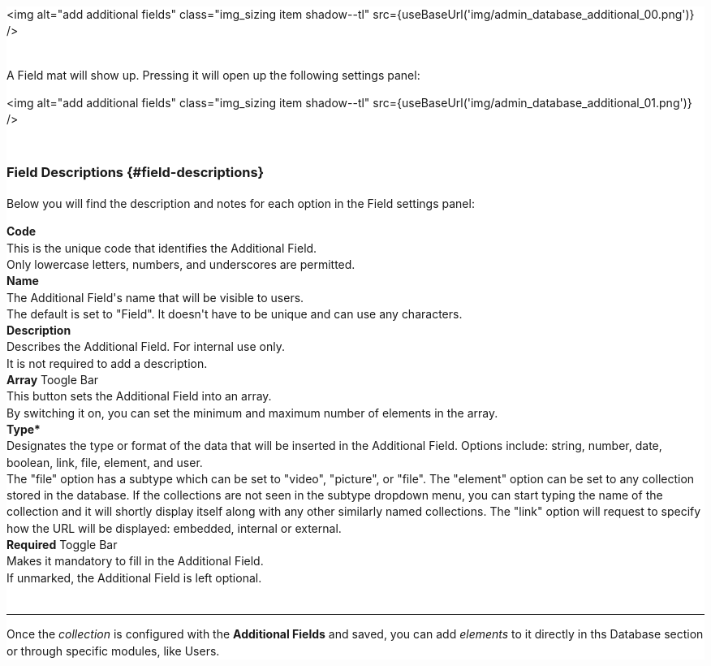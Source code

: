 <img alt="add additional fields" class="img_sizing item shadow--tl" src={useBaseUrl('img/admin_database_additional_00.png')} />
<br/>
<br/>

A <span class="badge badge--info">Field</span> mat will show up. Pressing it will open up the following settings panel:

<img alt="add additional fields" class="img_sizing item shadow--tl" src={useBaseUrl('img/admin_database_additional_01.png')} />
<br/>
<br/>

### Field Descriptions {#field-descriptions}

Below you will find the description and notes for each option in the <span class="badge badge--info">Field</span> settings panel:

<div class="container">
  <div class="row table-row-1">
  <div class="col col--4"><strong>Code</strong></div>
    <div class="col col--4">This is the unique code that identifies the Additional Field.</div>
    <div class="col col--4">Only lowercase letters, numbers, and underscores are permitted.</div>
  </div>
  <div class="row table-row-2">
    <div class="col col--4"><strong>Name</strong></div>
    <div class="col col--4">The Additional Field's name that will be visible to users.</div>
    <div class="col col--4">The default is set to "Field". It doesn't have to be unique and can use any characters.</div>
  </div>
  <div class="row table-row-1">
    <div class="col col--4"><strong>Description</strong></div>
    <div class="col col--4">Describes the Additional Field. For internal use only.</div>
    <div class="col col--4">It is not required to add a description.</div>
  </div>
  <div class="row table-row-2">
    <div class="col col--4"><strong>Array</strong> Toogle Bar</div>
    <div class="col col--4">This button sets the Additional Field into an array.</div>
    <div class="col col--4">By switching it on, you can set the minimum and maximum number of elements in the array.</div>
  </div>
  <div class="row table-row-1">
    <div class="col col--4"><strong>Type*</strong></div>
    <div class="col col--4">Designates the type or format of the data that will be inserted in the Additional Field. Options include: string, number, date, boolean, link, file, element, and user. </div>
    <div class="col col--4">The "file" option has a subtype which can be set to "video", "picture", or "file". The "element" option can be set to any collection stored in the database. If the collections are not seen in the subtype dropdown menu, you can start typing the name of the collection and it will shortly display itself along with any other similarly named collections. The "link" option will request to specify how the URL will be displayed: embedded, internal or external.</div>
  </div>
  <div class="row table-row-2">
    <div class="col col--4"><strong>Required</strong> Toggle Bar</div>
    <div class="col col--4">Makes it mandatory to fill in the Additional Field.</div>
    <div class="col col--4">If unmarked, the Additional Field is left optional.</div>
  </div>
</div>
<br/>

---------
Once the _collection_ is configured with the **Additional Fields** and saved, you can add _elements_ to it directly in ths <span class="badge badge--primary">Database</span> section or through specific modules, like <span class="badge badge--primary">Users</span>.
